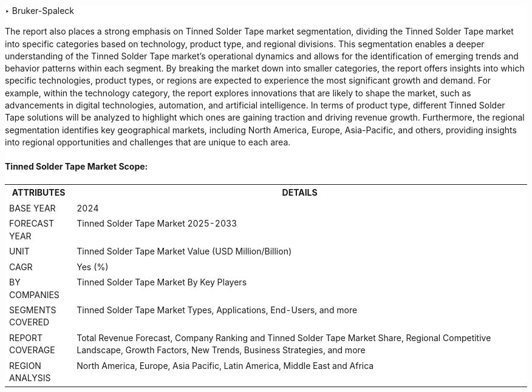 ‣ Bruker-Spaleck

The report also places a strong emphasis on Tinned Solder Tape market segmentation, dividing the Tinned Solder Tape market into specific categories based on technology, product type, and regional divisions. This segmentation enables a deeper understanding of the Tinned Solder Tape market’s operational dynamics and allows for the identification of emerging trends and behavior patterns within each segment. By breaking the market down into smaller categories, the report offers insights into which specific technologies, product types, or regions are expected to experience the most significant growth and demand. For example, within the technology category, the report explores innovations that are likely to shape the market, such as advancements in digital technologies, automation, and artificial intelligence. In terms of product type, different Tinned Solder Tape solutions will be analyzed to highlight which ones are gaining traction and driving revenue growth. Furthermore, the regional segmentation identifies key geographical markets, including North America, Europe, Asia-Pacific, and others, providing insights into regional opportunities and challenges that are unique to each area.

<h4>Tinned Solder Tape Market Scope:</h4>
<table>
<tr>
<th>ATTRIBUTES</th>
<th>DETAILS</th>
</tr>
<tr>
<td>BASE YEAR</td>
<td>2024</td>
</tr>
<tr>
<td>FORECAST YEAR</td>
<td>Tinned Solder Tape Market 2025-2033</td>
</tr>
<tr>
<td>UNIT</td>
<td>Tinned Solder Tape Market Value (USD Million/Billion)</td>
<tr>
<td>CAGR</td>
<td>Yes (%)</td>
</tr>
</tr>
<tr>
<td>BY COMPANIES</td>
<td>Tinned Solder Tape Market By Key Players</td>
</tr>
<tr>
<td>SEGMENTS COVERED</td>
<td>Tinned Solder Tape Market Types, Applications, End-Users, and more</td>
</tr>
<tr>
<td>REPORT COVERAGE</td>
<td>Total Revenue Forecast, Company Ranking and Tinned Solder Tape Market Share, Regional Competitive Landscape, Growth Factors, New Trends, Business Strategies, and more</td>
</tr>
<tr>
<td>REGION ANALYSIS</td>
<td>North America, Europe, Asia Pacific, Latin America, Middle East and Africa</td>
</tr>
</table>

